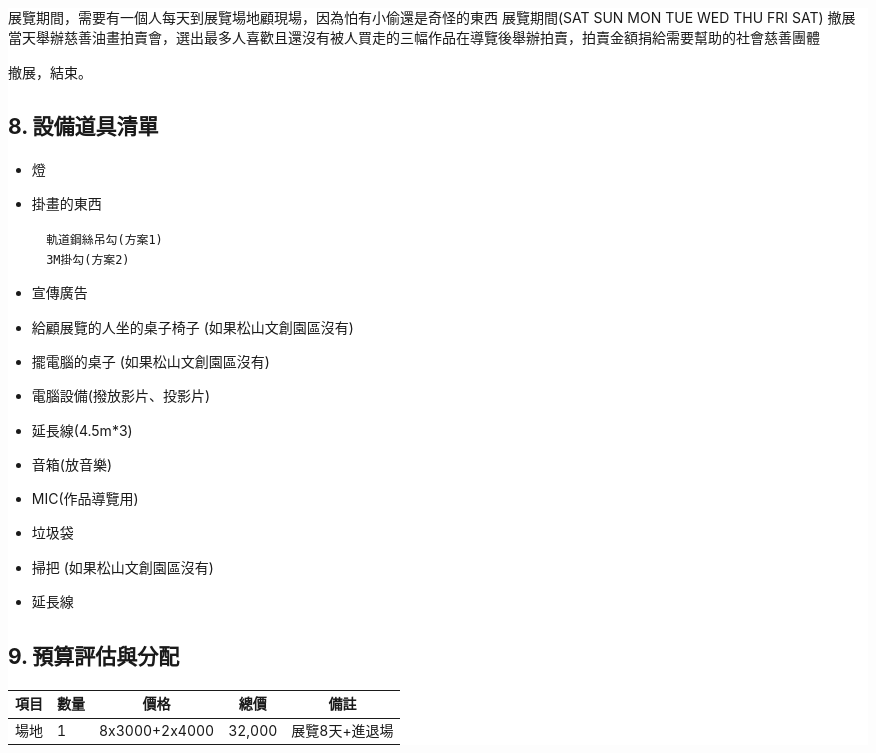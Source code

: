 展覽期間，需要有一個人每天到展覽場地顧現場，因為怕有小偷還是奇怪的東西
展覽期間(SAT SUN MON TUE WED THU FRI SAT)
撤展當天舉辦慈善油畫拍賣會，選出最多人喜歡且還沒有被人買走的三幅作品在導覽後舉辦拍賣，拍賣金額捐給需要幫助的社會慈善團體

撤展，結束。

<div style="break-after: page; page-break-after: always;"></div>

## 8. 設備道具清單
- 燈

- 掛畫的東西

        軌道鋼絲吊勾(方案1)
        3M掛勾(方案2)

- 宣傳廣告

- 給顧展覽的人坐的桌子椅子 (如果松山文創園區沒有)

- 擺電腦的桌子 (如果松山文創園區沒有)

- 電腦設備(撥放影片、投影片)

- 延長線(4.5m*3)

- 音箱(放音樂)

- MIC(作品導覽用)

- 垃圾袋

- 掃把 (如果松山文創園區沒有)

- 延長線

<div style="break-after: page; page-break-after: always;"></div>

## 9. 預算評估與分配

|   項目   | 數量  | 價格  | 總價  |      備註      |
|------|---|---|---|------|
|   場地    | 1  | 8x3000+2x4000  | 32,000  |  展覽8天+進退場 |